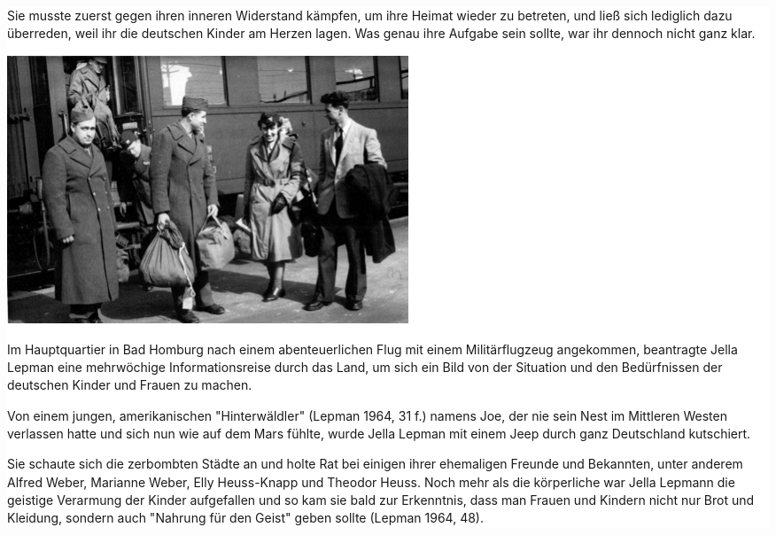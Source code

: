 Sie musste zuerst gegen ihren inneren Widerstand kämpfen, um ihre Heimat
wieder zu betreten, und ließ sich lediglich dazu überreden, weil ihr die
deutschen Kinder am Herzen lagen. Was genau ihre Aufgabe sein sollte,
war ihr dennoch nicht ganz klar.

![Bild 2](img/Bild2.jpg)

Im Hauptquartier in Bad Homburg nach einem abenteuerlichen Flug mit
einem Militärflugzeug angekommen, beantragte Jella Lepman eine
mehrwöchige Informationsreise durch das Land, um sich ein Bild von der
Situation und den Bedürfnissen der deutschen Kinder und Frauen zu
machen.

Von einem jungen, amerikanischen "Hinterwäldler" (Lepman 1964, 31 f.)
namens Joe, der nie sein Nest im Mittleren Westen verlassen hatte und
sich nun wie auf dem Mars fühlte, wurde Jella Lepman mit einem Jeep
durch ganz Deutschland kutschiert. 

Sie schaute sich die zerbombten Städte an und holte Rat bei einigen
ihrer ehemaligen Freunde und Bekannten, unter anderem Alfred Weber,
Marianne Weber, Elly Heuss-Knapp und Theodor Heuss. Noch mehr als die
körperliche war Jella Lepmann die geistige Verarmung der Kinder
aufgefallen und so kam sie bald zur Erkenntnis, dass man Frauen und
Kindern nicht nur Brot und Kleidung, sondern auch "Nahrung für den
Geist" geben sollte (Lepman 1964, 48). 

